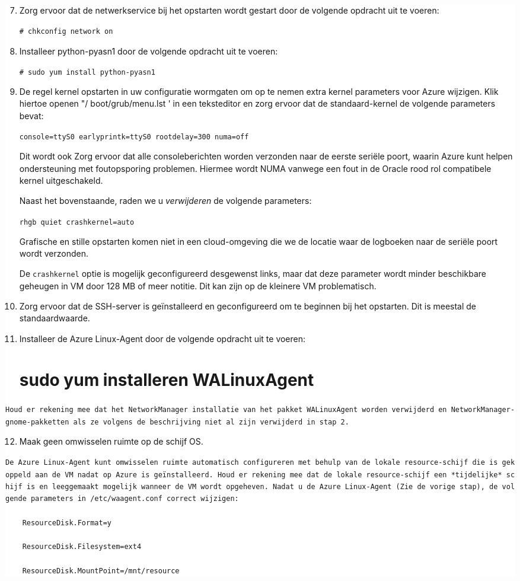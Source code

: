 7.  Zorg ervoor dat de netwerkservice bij het opstarten wordt gestart door de volgende opdracht uit te voeren:

        # chkconfig network on

8.  Installeer python-pyasn1 door de volgende opdracht uit te voeren:

        # sudo yum install python-pyasn1

9.  De regel kernel opstarten in uw configuratie wormgaten om op te nemen extra kernel parameters voor Azure wijzigen. Klik hiertoe openen "/ boot/grub/menu.lst ' in een teksteditor en zorg ervoor dat de standaard-kernel de volgende parameters bevat:

        console=ttyS0 earlyprintk=ttyS0 rootdelay=300 numa=off

    Dit wordt ook Zorg ervoor dat alle consoleberichten worden verzonden naar de eerste seriële poort, waarin Azure kunt helpen ondersteuning met foutopsporing problemen. Hiermee wordt NUMA vanwege een fout in de Oracle rood rol compatibele kernel uitgeschakeld.

    Naast het bovenstaande, raden we u *verwijderen* de volgende parameters:

        rhgb quiet crashkernel=auto

    Grafische en stille opstarten komen niet in een cloud-omgeving die we de locatie waar de logboeken naar de seriële poort wordt verzonden.

    De `crashkernel` optie is mogelijk geconfigureerd desgewenst links, maar dat deze parameter wordt minder beschikbare geheugen in VM door 128 MB of meer notitie. Dit kan zijn op de kleinere VM problematisch.

10.  Zorg ervoor dat de SSH-server is geïnstalleerd en geconfigureerd om te beginnen bij het opstarten. Dit is meestal de standaardwaarde.

11.  Installeer de Azure Linux-Agent door de volgende opdracht uit te voeren:

        # <a name="sudo-yum-install-walinuxagent"></a>sudo yum installeren WALinuxAgent

    Houd er rekening mee dat het NetworkManager installatie van het pakket WALinuxAgent worden verwijderd en NetworkManager-gnome-pakketten als ze volgens de beschrijving niet al zijn verwijderd in stap 2.

12.  Maak geen omwisselen ruimte op de schijf OS.

    De Azure Linux-Agent kunt omwisselen ruimte automatisch configureren met behulp van de lokale resource-schijf die is gekoppeld aan de VM nadat op Azure is geïnstalleerd. Houd er rekening mee dat de lokale resource-schijf een *tijdelijke* schijf is en leeggemaakt mogelijk wanneer de VM wordt opgeheven. Nadat u de Azure Linux-Agent (Zie de vorige stap), de volgende parameters in /etc/waagent.conf correct wijzigen:

        ResourceDisk.Format=y

        ResourceDisk.Filesystem=ext4

        ResourceDisk.MountPoint=/mnt/resource
